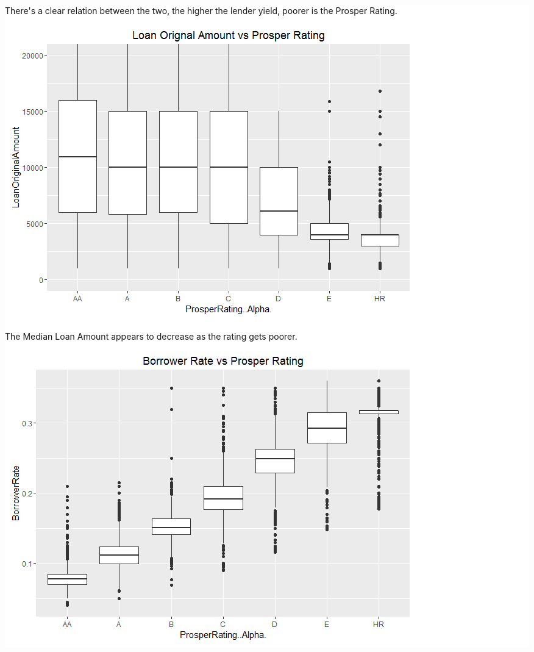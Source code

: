There's a clear relation between the two, the higher the lender yield, poorer is the Prosper Rating.

![](eda-prosper-loan-data_files/figure-markdown_github/unnamed-chunk-18-1.png)

The Median Loan Amount appears to decrease as the rating gets poorer.

![](eda-prosper-loan-data_files/figure-markdown_github/unnamed-chunk-19-1.png)
